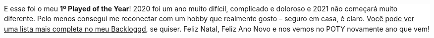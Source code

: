 E esse foi o meu **1º Played of the Year**! 2020 foi um ano muito difícil, complicado e doloroso e 2021 não começará muito diferente. Pelo menos consegui me reconectar com um hobby que realmente gosto – seguro em casa, é claro. [Você pode ver uma lista mais completa no meu Backloggd](https://www.backloggd.com/u/gabtoschi/list/2020-played-of-the-year/), se quiser. Feliz Natal, Feliz Ano Novo e nos vemos no POTY novamente ano que vem!
